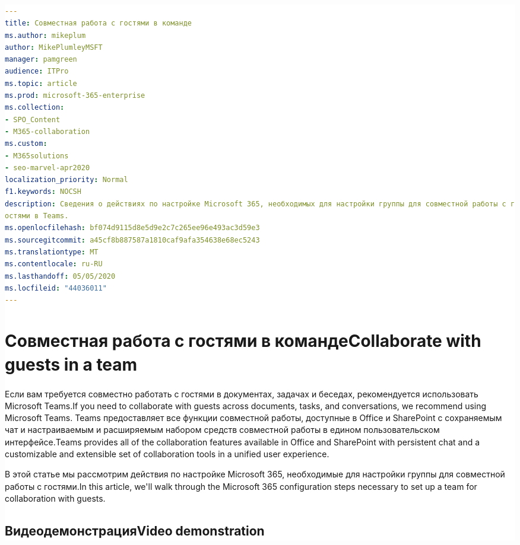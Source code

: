 ```yaml
---
title: Совместная работа с гостями в команде
ms.author: mikeplum
author: MikePlumleyMSFT
manager: pamgreen
audience: ITPro
ms.topic: article
ms.prod: microsoft-365-enterprise
ms.collection:
- SPO_Content
- M365-collaboration
ms.custom:
- M365solutions
- seo-marvel-apr2020
localization_priority: Normal
f1.keywords: NOCSH
description: Сведения о действиях по настройке Microsoft 365, необходимых для настройки группы для совместной работы с гостями в Teams.
ms.openlocfilehash: bf074d9115d8e5d9e2c7c265ee96e493ac3d59e3
ms.sourcegitcommit: a45cf8b887587a1810caf9afa354638e68ec5243
ms.translationtype: MT
ms.contentlocale: ru-RU
ms.lasthandoff: 05/05/2020
ms.locfileid: "44036011"
---
```

# <a name="collaborate-with-guests-in-a-team"></a><span data-ttu-id="52e0a-103">Совместная работа с гостями в команде</span><span class="sxs-lookup"><span data-stu-id="52e0a-103">Collaborate with guests in a team</span></span>

<span data-ttu-id="52e0a-104">Если вам требуется совместно работать с гостями в документах, задачах и беседах, рекомендуется использовать Microsoft Teams.</span><span class="sxs-lookup"><span data-stu-id="52e0a-104">If you need to collaborate with guests across documents, tasks, and conversations, we recommend using Microsoft Teams.</span></span> <span data-ttu-id="52e0a-105">Teams предоставляет все функции совместной работы, доступные в Office и SharePoint с сохраняемым чат и настраиваемым и расширяемым набором средств совместной работы в едином пользовательском интерфейсе.</span><span class="sxs-lookup"><span data-stu-id="52e0a-105">Teams provides all of the collaboration features available in Office and SharePoint with persistent chat and a customizable and extensible set of collaboration tools in a unified user experience.</span></span>

<span data-ttu-id="52e0a-106">В этой статье мы рассмотрим действия по настройке Microsoft 365, необходимые для настройки группы для совместной работы с гостями.</span><span class="sxs-lookup"><span data-stu-id="52e0a-106">In this article, we'll walk through the Microsoft 365 configuration steps necessary to set up a team for collaboration with guests.</span></span>

## <a name="video-demonstration"></a><span data-ttu-id="52e0a-107">Видеодемонстрация</span><span class="sxs-lookup"><span data-stu-id="52e0a-107">Video demonstration</span></span>

